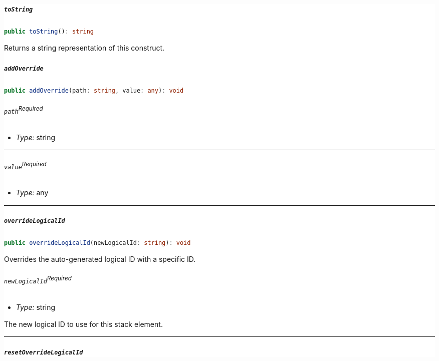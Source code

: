 
##### `toString` <a name="toString" id="@cdktf/provider-datadog.integrationOpsgenieServiceObject.IntegrationOpsgenieServiceObject.toString"></a>

```typescript
public toString(): string
```

Returns a string representation of this construct.

##### `addOverride` <a name="addOverride" id="@cdktf/provider-datadog.integrationOpsgenieServiceObject.IntegrationOpsgenieServiceObject.addOverride"></a>

```typescript
public addOverride(path: string, value: any): void
```

###### `path`<sup>Required</sup> <a name="path" id="@cdktf/provider-datadog.integrationOpsgenieServiceObject.IntegrationOpsgenieServiceObject.addOverride.parameter.path"></a>

- *Type:* string

---

###### `value`<sup>Required</sup> <a name="value" id="@cdktf/provider-datadog.integrationOpsgenieServiceObject.IntegrationOpsgenieServiceObject.addOverride.parameter.value"></a>

- *Type:* any

---

##### `overrideLogicalId` <a name="overrideLogicalId" id="@cdktf/provider-datadog.integrationOpsgenieServiceObject.IntegrationOpsgenieServiceObject.overrideLogicalId"></a>

```typescript
public overrideLogicalId(newLogicalId: string): void
```

Overrides the auto-generated logical ID with a specific ID.

###### `newLogicalId`<sup>Required</sup> <a name="newLogicalId" id="@cdktf/provider-datadog.integrationOpsgenieServiceObject.IntegrationOpsgenieServiceObject.overrideLogicalId.parameter.newLogicalId"></a>

- *Type:* string

The new logical ID to use for this stack element.

---

##### `resetOverrideLogicalId` <a name="resetOverrideLogicalId" id="@cdktf/provider-datadog.integrationOpsgenieServiceObject.IntegrationOpsgenieServiceObject.resetOverrideLogicalId"></a>
